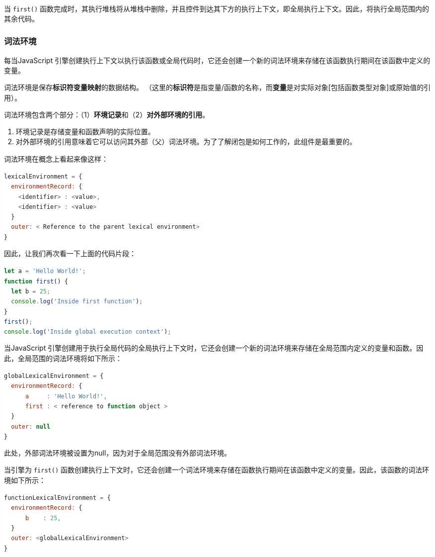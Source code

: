 当 `first()` 函数完成时，其执行堆栈将从堆栈中删除，并且控件到达其下方的执行上下文，即全局执行上下文。因此，将执行全局范围内的其余代码。

### 词法环境

每当JavaScript 引擎创建执行上下文以执行该函数或全局代码时，它还会创建一个新的词法环境来存储在该函数执行期间在该函数中定义的变量。

词法环境是保存**标识符变量映射**的数据结构。 （这里的**标识符**是指变量/函数的名称，而**变量**是对实际对象[包括函数类型对象]或原始值的引用）。

词法环境包含两个部分：（1）**环境记录**和（2）**对外部环境的引用**。

1. 环境记录是存储变量和函数声明的实际位置。
2. 对外部环境的引用意味着它可以访问其外部（父）词法环境。为了了解闭包是如何工作的，此组件是最重要的。

词法环境在概念上看起来像这样：

```javascript
lexicalEnvironment = {
  environmentRecord: {
    <identifier> : <value>,
    <identifier> : <value>
  }
  outer: < Reference to the parent lexical environment>
}
```

因此，让我们再次看一下上面的代码片段：

```javascript
let a = 'Hello World!';
function first() {
  let b = 25;  
  console.log('Inside first function');
}
first();
console.log('Inside global execution context');
```

当JavaScript 引擎创建用于执行全局代码的全局执行上下文时，它还会创建一个新的词法环境来存储在全局范围内定义的变量和函数。因此，全局范围的词法环境将如下所示：

```javascript
globalLexicalEnvironment = {
  environmentRecord: {
      a     : 'Hello World!',
      first : < reference to function object >
  }
  outer: null
}
```

此处，外部词法环境被设置为null，因为对于全局范围没有外部词法环境。

当引擎为 `first()` 函数创建执行上下文时，它还会创建一个词法环境来存储在函数执行期间在该函数中定义的变量。因此，该函数的词法环境如下所示：

```javascript
functionLexicalEnvironment = {
  environmentRecord: {
      b    : 25,
  }
  outer: <globalLexicalEnvironment>
}
```
